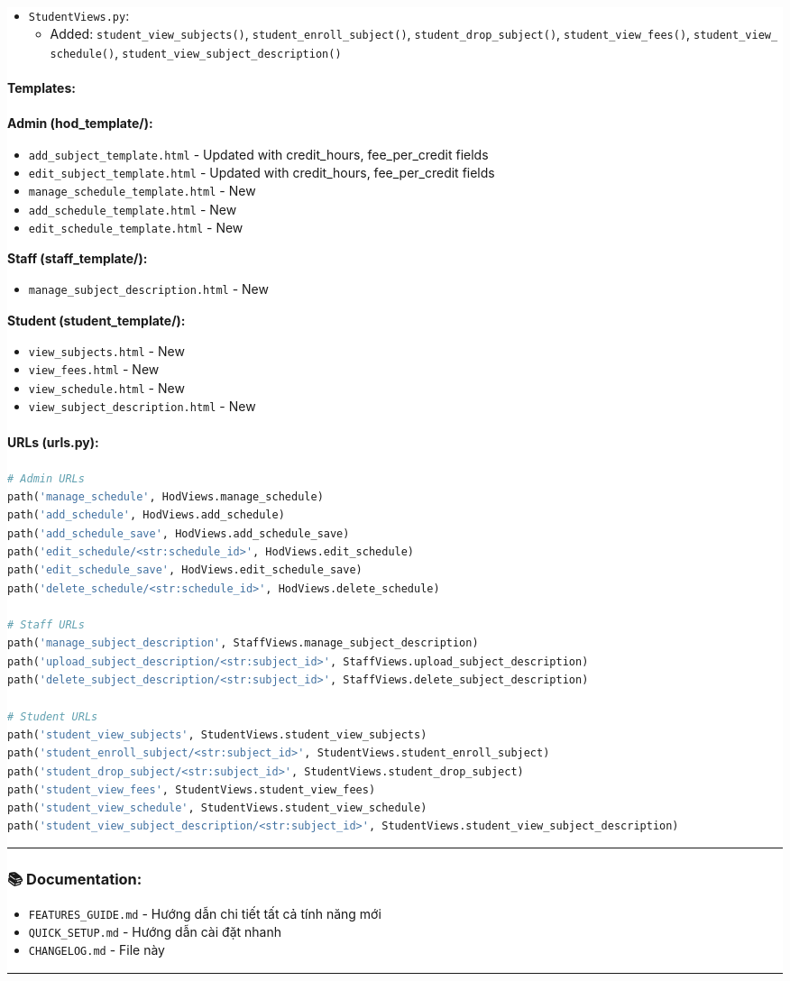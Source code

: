 - `StudentViews.py`:
  - Added: `student_view_subjects()`, `student_enroll_subject()`, `student_drop_subject()`, `student_view_fees()`, `student_view_schedule()`, `student_view_subject_description()`

#### Templates:

**Admin (hod_template/):**
- `add_subject_template.html` - Updated with credit_hours, fee_per_credit fields
- `edit_subject_template.html` - Updated with credit_hours, fee_per_credit fields
- `manage_schedule_template.html` - New
- `add_schedule_template.html` - New
- `edit_schedule_template.html` - New

**Staff (staff_template/):**
- `manage_subject_description.html` - New

**Student (student_template/):**
- `view_subjects.html` - New
- `view_fees.html` - New
- `view_schedule.html` - New
- `view_subject_description.html` - New

#### URLs (urls.py):
```python
# Admin URLs
path('manage_schedule', HodViews.manage_schedule)
path('add_schedule', HodViews.add_schedule)
path('add_schedule_save', HodViews.add_schedule_save)
path('edit_schedule/<str:schedule_id>', HodViews.edit_schedule)
path('edit_schedule_save', HodViews.edit_schedule_save)
path('delete_schedule/<str:schedule_id>', HodViews.delete_schedule)

# Staff URLs
path('manage_subject_description', StaffViews.manage_subject_description)
path('upload_subject_description/<str:subject_id>', StaffViews.upload_subject_description)
path('delete_subject_description/<str:subject_id>', StaffViews.delete_subject_description)

# Student URLs
path('student_view_subjects', StudentViews.student_view_subjects)
path('student_enroll_subject/<str:subject_id>', StudentViews.student_enroll_subject)
path('student_drop_subject/<str:subject_id>', StudentViews.student_drop_subject)
path('student_view_fees', StudentViews.student_view_fees)
path('student_view_schedule', StudentViews.student_view_schedule)
path('student_view_subject_description/<str:subject_id>', StudentViews.student_view_subject_description)
```

---

### 📚 Documentation:
- `FEATURES_GUIDE.md` - Hướng dẫn chi tiết tất cả tính năng mới
- `QUICK_SETUP.md` - Hướng dẫn cài đặt nhanh
- `CHANGELOG.md` - File này

---